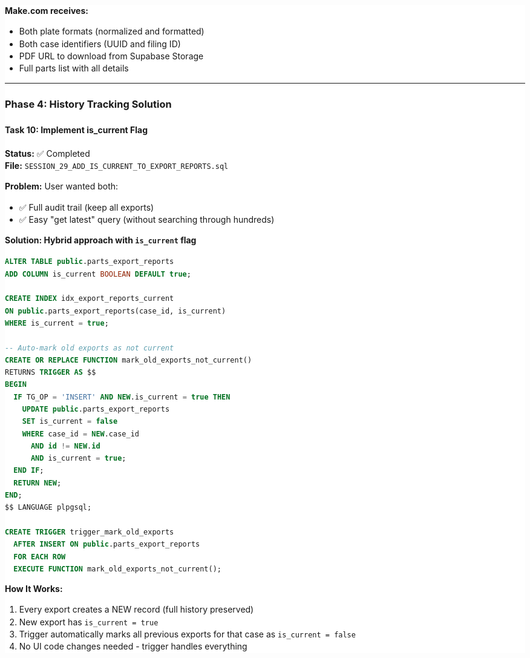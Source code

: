 **Make.com receives:**
- Both plate formats (normalized and formatted)
- Both case identifiers (UUID and filing ID)
- PDF URL to download from Supabase Storage
- Full parts list with all details

---

### Phase 4: History Tracking Solution

#### Task 10: Implement is_current Flag
**Status:** ✅ Completed  
**File:** `SESSION_29_ADD_IS_CURRENT_TO_EXPORT_REPORTS.sql`

**Problem:** User wanted both:
- ✅ Full audit trail (keep all exports)
- ✅ Easy "get latest" query (without searching through hundreds)

**Solution: Hybrid approach with `is_current` flag**

```sql
ALTER TABLE public.parts_export_reports 
ADD COLUMN is_current BOOLEAN DEFAULT true;

CREATE INDEX idx_export_reports_current 
ON public.parts_export_reports(case_id, is_current) 
WHERE is_current = true;

-- Auto-mark old exports as not current
CREATE OR REPLACE FUNCTION mark_old_exports_not_current()
RETURNS TRIGGER AS $$
BEGIN
  IF TG_OP = 'INSERT' AND NEW.is_current = true THEN
    UPDATE public.parts_export_reports
    SET is_current = false
    WHERE case_id = NEW.case_id 
      AND id != NEW.id
      AND is_current = true;
  END IF;
  RETURN NEW;
END;
$$ LANGUAGE plpgsql;

CREATE TRIGGER trigger_mark_old_exports
  AFTER INSERT ON public.parts_export_reports
  FOR EACH ROW
  EXECUTE FUNCTION mark_old_exports_not_current();
```

**How It Works:**
1. Every export creates a NEW record (full history preserved)
2. New export has `is_current = true`
3. Trigger automatically marks all previous exports for that case as `is_current = false`
4. No UI code changes needed - trigger handles everything
